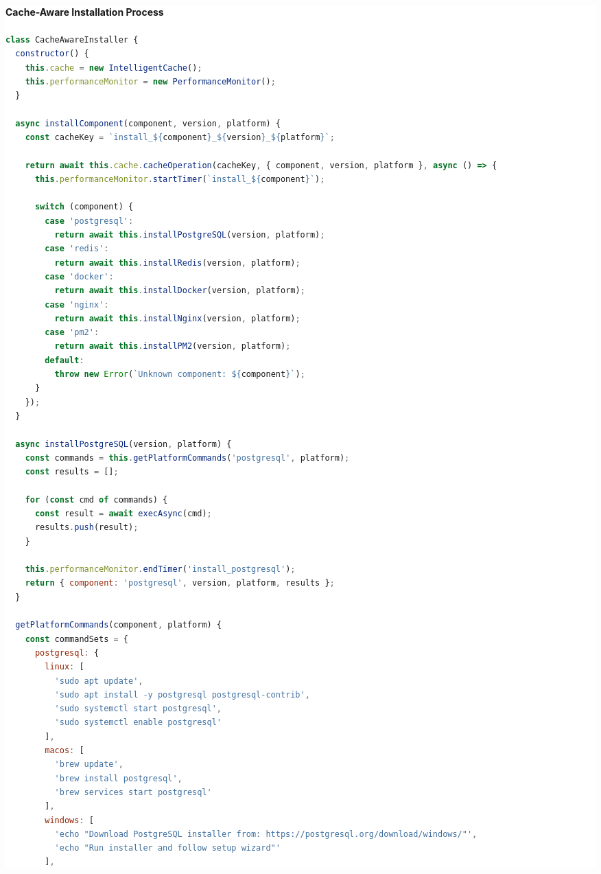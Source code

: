 #### Cache-Aware Installation Process
```javascript
class CacheAwareInstaller {
  constructor() {
    this.cache = new IntelligentCache();
    this.performanceMonitor = new PerformanceMonitor();
  }

  async installComponent(component, version, platform) {
    const cacheKey = `install_${component}_${version}_${platform}`;

    return await this.cache.cacheOperation(cacheKey, { component, version, platform }, async () => {
      this.performanceMonitor.startTimer(`install_${component}`);

      switch (component) {
        case 'postgresql':
          return await this.installPostgreSQL(version, platform);
        case 'redis':
          return await this.installRedis(version, platform);
        case 'docker':
          return await this.installDocker(version, platform);
        case 'nginx':
          return await this.installNginx(version, platform);
        case 'pm2':
          return await this.installPM2(version, platform);
        default:
          throw new Error(`Unknown component: ${component}`);
      }
    });
  }

  async installPostgreSQL(version, platform) {
    const commands = this.getPlatformCommands('postgresql', platform);
    const results = [];

    for (const cmd of commands) {
      const result = await execAsync(cmd);
      results.push(result);
    }

    this.performanceMonitor.endTimer('install_postgresql');
    return { component: 'postgresql', version, platform, results };
  }

  getPlatformCommands(component, platform) {
    const commandSets = {
      postgresql: {
        linux: [
          'sudo apt update',
          'sudo apt install -y postgresql postgresql-contrib',
          'sudo systemctl start postgresql',
          'sudo systemctl enable postgresql'
        ],
        macos: [
          'brew update',
          'brew install postgresql',
          'brew services start postgresql'
        ],
        windows: [
          'echo "Download PostgreSQL installer from: https://postgresql.org/download/windows/"',
          'echo "Run installer and follow setup wizard"'
        ],
```
